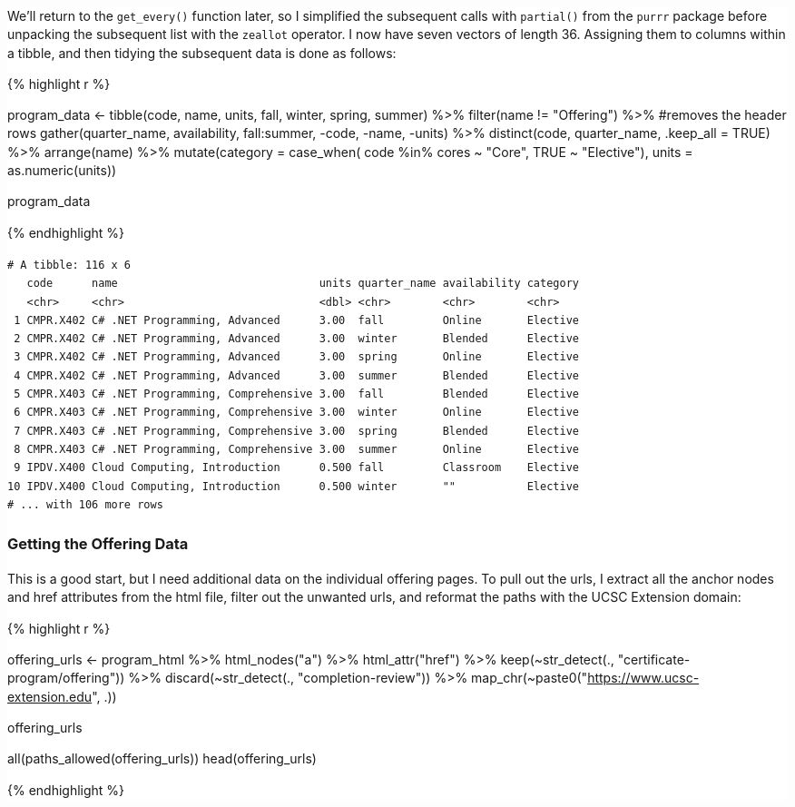 We’ll return to the `get_every()` function later, so I simplified the subsequent calls with `partial()` from the `purrr` package before unpacking the subsequent list with the `zeallot` operator. I now have seven vectors of length 36. Assigning them to columns within a tibble, and then tidying the subsequent data is done as follows:

{% highlight r %}

program_data <- tibble(code, name, units, fall, winter, spring, summer) %>% 
  filter(name != "Offering") %>% #removes the header rows
  gather(quarter_name, availability, fall:summer, -code, -name, -units) %>% 
  distinct(code, quarter_name, .keep_all = TRUE) %>% 
  arrange(name) %>% 
  mutate(category = case_when(
    code %in% cores ~ "Core",
    TRUE ~ "Elective"),
    units = as.numeric(units))

program_data

{% endhighlight %}

```
# A tibble: 116 x 6
   code      name                               units quarter_name availability category
   <chr>     <chr>                              <dbl> <chr>        <chr>        <chr>   
 1 CMPR.X402 C# .NET Programming, Advanced      3.00  fall         Online       Elective
 2 CMPR.X402 C# .NET Programming, Advanced      3.00  winter       Blended      Elective
 3 CMPR.X402 C# .NET Programming, Advanced      3.00  spring       Online       Elective
 4 CMPR.X402 C# .NET Programming, Advanced      3.00  summer       Blended      Elective
 5 CMPR.X403 C# .NET Programming, Comprehensive 3.00  fall         Blended      Elective
 6 CMPR.X403 C# .NET Programming, Comprehensive 3.00  winter       Online       Elective
 7 CMPR.X403 C# .NET Programming, Comprehensive 3.00  spring       Blended      Elective
 8 CMPR.X403 C# .NET Programming, Comprehensive 3.00  summer       Online       Elective
 9 IPDV.X400 Cloud Computing, Introduction      0.500 fall         Classroom    Elective
10 IPDV.X400 Cloud Computing, Introduction      0.500 winter       ""           Elective
# ... with 106 more rows
```
### Getting the Offering Data

This is a good start, but I need additional data on the individual offering pages. To pull out the urls, I extract all the anchor nodes and href attributes from the html file, filter out the unwanted urls, and reformat the paths with the UCSC Extension domain:

{% highlight r %}

offering_urls <- program_html %>% 
  html_nodes("a") %>% 
  html_attr("href") %>%
  keep(~str_detect(., "certificate-program/offering")) %>% 
  discard(~str_detect(., "completion-review")) %>% 
  map_chr(~paste0("https://www.ucsc-extension.edu", .))

offering_urls

all(paths_allowed(offering_urls))
head(offering_urls)

{% endhighlight %}
